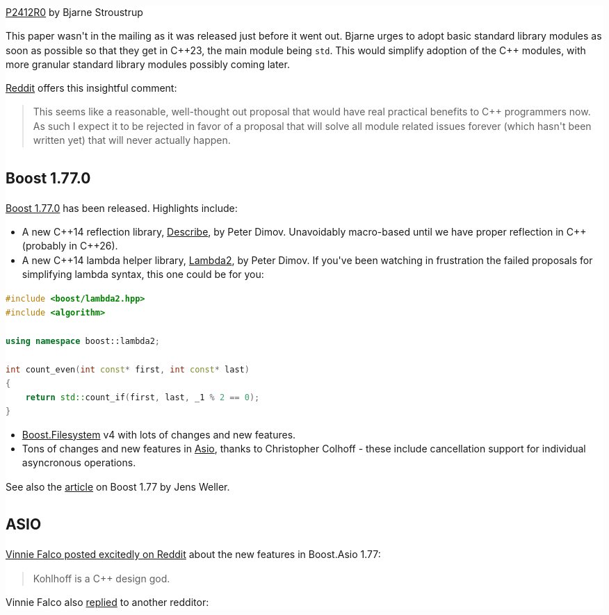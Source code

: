 [P2412R0](http://open-std.org/JTC1/SC22/WG21/docs/papers/2021/p2412r0.pdf) by Bjarne Stroustrup

This paper wasn't in the mailing as it was released just before it went out. Bjarne urges to adopt basic standard library modules as soon as possible so that they get in C++23, the main module being `std`. This would simplify adoption of the C++ modules, with more granular standard library modules possibly coming later.

[Reddit](https://www.reddit.com/r/cpp/comments/paa6jq/minimal_module_support_for_the_standard_library/ha4bkoz/) offers this insightful comment:

> This seems like a reasonable, well-thought out proposal that would have real practical benefits to C++ programmers now. As such I expect it to be rejected in favor of a proposal that will solve all module related issues forever (which hasn't been written yet) that will never actually happen.

## Boost 1.77.0

[Boost 1.77.0](https://www.boost.org/users/history/version_1_77_0.html) has been released. Highlights include:

* A new C++14 reflection library, [Describe](https://www.boost.org/doc/libs/1_77_0/libs/describe/doc/html/describe.html), by Peter Dimov. Unavoidably macro-based until we have proper reflection in C++ (probably in C++26).
* A new C++14 lambda helper library, [Lambda2](https://www.boost.org/doc/libs/1_77_0/libs/lambda2/doc/html/lambda2.html), by Peter Dimov. If you've been watching in frustration the failed proposals for simplifying lambda syntax, this one could be for you:

```cpp
#include <boost/lambda2.hpp>
#include <algorithm>

using namespace boost::lambda2;

int count_even(int const* first, int const* last)
{
    return std::count_if(first, last, _1 % 2 == 0);
}
```

* [Boost.Filesystem](https://www.boost.org/libs/filesystem/) v4 with lots of changes and new features.
* Tons of changes and new features in [Asio](https://www.boost.org/libs/asio/), thanks to Christopher Colhoff - these include cancellation support for individual asyncronous operations.

See also the [article](https://www.meetingcpp.com/blog/items/Looking-at-boost-1-77.html) on Boost 1.77 by Jens Weller.

## ASIO

[Vinnie Falco posted excitedly on Reddit](https://www.reddit.com/r/cpp/comments/p3mw74/asio_updated_in_boost_177_holy_schitte_the_new/) about the new features in Boost.Asio 1.77:

> Kohlhoff is a C++ design god.

Vinnie Falco also [replied](https://www.reddit.com/r/cpp/comments/p3mw74/asio_updated_in_boost_177_holy_schitte_the_new/h8smk0m/) to another redditor:
